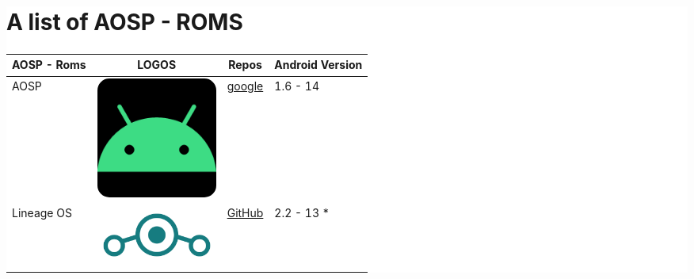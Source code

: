 # A list of AOSP - ROMS

| AOSP - Roms                   |      LOGOS                                                                             |Repos                                                          | Android Version |
| ----------------------------- | -------------------------------------------------------------------------------------- | ------------------------------------------------------------- | --------------- |
| AOSP                          | <img src="./images/aosp.bmp" width="150" style="border-radius:10%">                    | [google](https://android.googlesource.com/platform/manifest/) | 1.6 - 14        |
| Lineage OS                    | <img src="./images/lineage.png" width="150" style="border-radius:10%">                 | [GitHub](https://github.com/lineageos)                        | 2.2 - 13 *      |